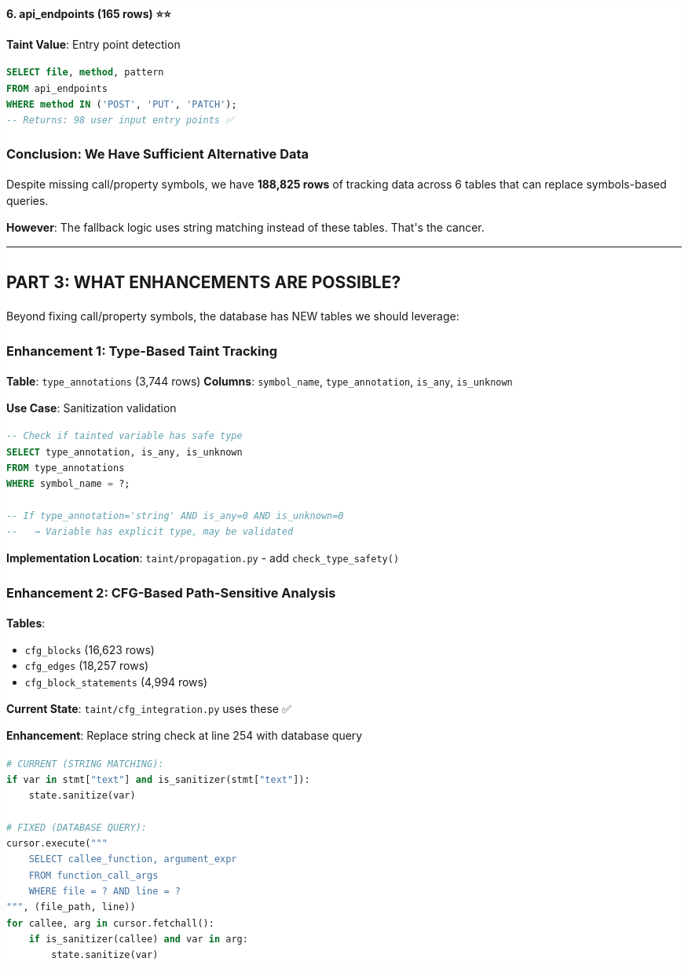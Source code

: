 #### 6. **api_endpoints** (165 rows) ⭐⭐

**Taint Value**: Entry point detection
```sql
SELECT file, method, pattern
FROM api_endpoints
WHERE method IN ('POST', 'PUT', 'PATCH');
-- Returns: 98 user input entry points ✅
```

### Conclusion: We Have Sufficient Alternative Data

Despite missing call/property symbols, we have **188,825 rows** of tracking data across 6 tables that can replace symbols-based queries.

**However**: The fallback logic uses string matching instead of these tables. That's the cancer.

---

## PART 3: WHAT ENHANCEMENTS ARE POSSIBLE?

Beyond fixing call/property symbols, the database has NEW tables we should leverage:

### Enhancement 1: Type-Based Taint Tracking

**Table**: `type_annotations` (3,744 rows)
**Columns**: `symbol_name`, `type_annotation`, `is_any`, `is_unknown`

**Use Case**: Sanitization validation
```sql
-- Check if tainted variable has safe type
SELECT type_annotation, is_any, is_unknown
FROM type_annotations
WHERE symbol_name = ?;

-- If type_annotation='string' AND is_any=0 AND is_unknown=0
--   → Variable has explicit type, may be validated
```

**Implementation Location**: `taint/propagation.py` - add `check_type_safety()`

### Enhancement 2: CFG-Based Path-Sensitive Analysis

**Tables**:
- `cfg_blocks` (16,623 rows)
- `cfg_edges` (18,257 rows)
- `cfg_block_statements` (4,994 rows)

**Current State**: `taint/cfg_integration.py` uses these ✅

**Enhancement**: Replace string check at line 254 with database query
```python
# CURRENT (STRING MATCHING):
if var in stmt["text"] and is_sanitizer(stmt["text"]):
    state.sanitize(var)

# FIXED (DATABASE QUERY):
cursor.execute("""
    SELECT callee_function, argument_expr
    FROM function_call_args
    WHERE file = ? AND line = ?
""", (file_path, line))
for callee, arg in cursor.fetchall():
    if is_sanitizer(callee) and var in arg:
        state.sanitize(var)
```
